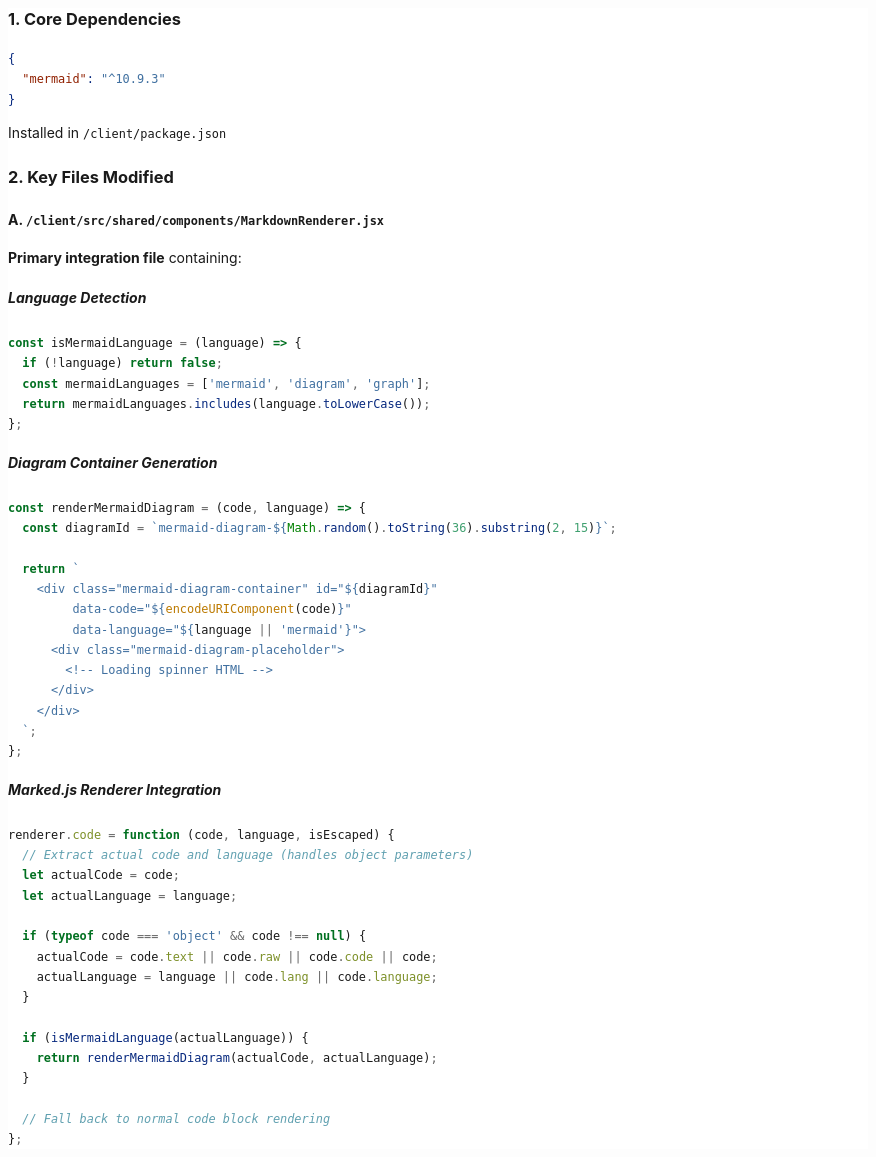 ### 1. Core Dependencies
```json
{
  "mermaid": "^10.9.3"
}
```
Installed in `/client/package.json`

### 2. Key Files Modified

#### A. `/client/src/shared/components/MarkdownRenderer.jsx`
**Primary integration file** containing:

##### Language Detection
```javascript
const isMermaidLanguage = (language) => {
  if (!language) return false;
  const mermaidLanguages = ['mermaid', 'diagram', 'graph'];
  return mermaidLanguages.includes(language.toLowerCase());
};
```

##### Diagram Container Generation
```javascript
const renderMermaidDiagram = (code, language) => {
  const diagramId = `mermaid-diagram-${Math.random().toString(36).substring(2, 15)}`;
  
  return `
    <div class="mermaid-diagram-container" id="${diagramId}" 
         data-code="${encodeURIComponent(code)}" 
         data-language="${language || 'mermaid'}">
      <div class="mermaid-diagram-placeholder">
        <!-- Loading spinner HTML -->
      </div>
    </div>
  `;
};
```

##### Marked.js Renderer Integration
```javascript
renderer.code = function (code, language, isEscaped) {
  // Extract actual code and language (handles object parameters)
  let actualCode = code;
  let actualLanguage = language;
  
  if (typeof code === 'object' && code !== null) {
    actualCode = code.text || code.raw || code.code || code;
    actualLanguage = language || code.lang || code.language;
  }
  
  if (isMermaidLanguage(actualLanguage)) {
    return renderMermaidDiagram(actualCode, actualLanguage);
  }
  
  // Fall back to normal code block rendering
};
```
